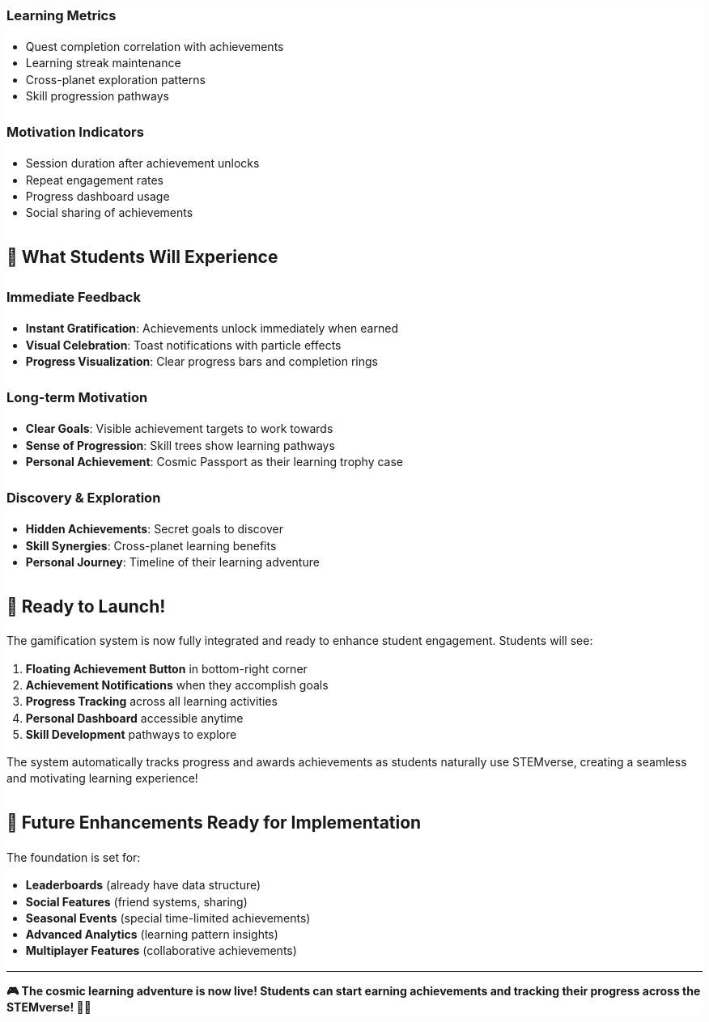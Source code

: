 ### Learning Metrics  
- Quest completion correlation with achievements
- Learning streak maintenance
- Cross-planet exploration patterns
- Skill progression pathways

### Motivation Indicators
- Session duration after achievement unlocks
- Repeat engagement rates
- Progress dashboard usage
- Social sharing of achievements

## 🎉 What Students Will Experience

### Immediate Feedback
- **Instant Gratification**: Achievements unlock immediately when earned
- **Visual Celebration**: Toast notifications with particle effects
- **Progress Visualization**: Clear progress bars and completion rings

### Long-term Motivation
- **Clear Goals**: Visible achievement targets to work towards
- **Sense of Progression**: Skill trees show learning pathways
- **Personal Achievement**: Cosmic Passport as their learning trophy case

### Discovery & Exploration
- **Hidden Achievements**: Secret goals to discover
- **Skill Synergies**: Cross-planet learning benefits
- **Personal Journey**: Timeline of their learning adventure

## 🚀 Ready to Launch!

The gamification system is now fully integrated and ready to enhance student engagement. Students will see:

1. **Floating Achievement Button** in bottom-right corner
2. **Achievement Notifications** when they accomplish goals
3. **Progress Tracking** across all learning activities
4. **Personal Dashboard** accessible anytime
5. **Skill Development** pathways to explore

The system automatically tracks progress and awards achievements as students naturally use STEMverse, creating a seamless and motivating learning experience!

## 🔮 Future Enhancements Ready for Implementation

The foundation is set for:
- **Leaderboards** (already have data structure)
- **Social Features** (friend systems, sharing)
- **Seasonal Events** (special time-limited achievements)
- **Advanced Analytics** (learning pattern insights)
- **Multiplayer Features** (collaborative achievements)

---

**🎮 The cosmic learning adventure is now live! Students can start earning achievements and tracking their progress across the STEMverse! 🚀✨**
